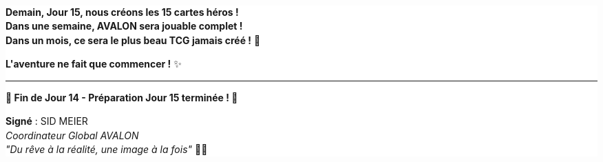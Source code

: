 **Demain, Jour 15, nous créons les 15 cartes héros !**  
**Dans une semaine, AVALON sera jouable complet !**  
**Dans un mois, ce sera le plus beau TCG jamais créé !** 🎴

**L'aventure ne fait que commencer !** ✨

---

**🌅 Fin de Jour 14 - Préparation Jour 15 terminée ! 🌅**

**Signé** : SID MEIER  
*Coordinateur Global AVALON*  
*"Du rêve à la réalité, une image à la fois"* 🎨🚀